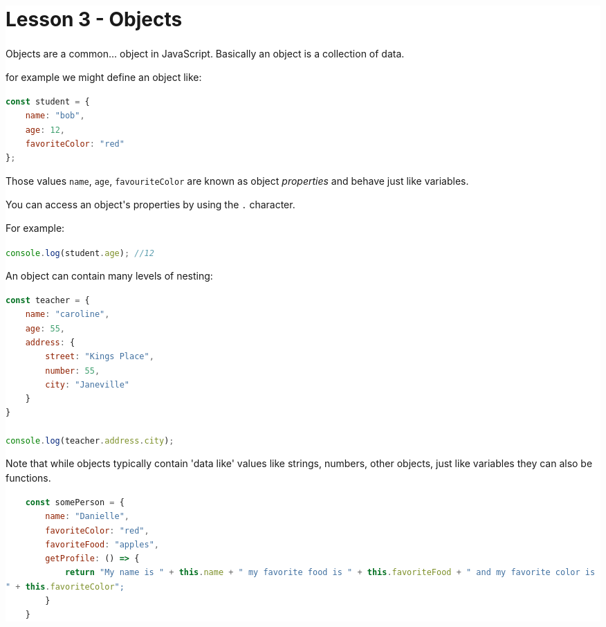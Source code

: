 # Lesson 3 - Objects

Objects are a common... object in JavaScript. Basically an object is a collection of data. 

for example we might define an object like: 

```javascript
const student = {
    name: "bob", 
    age: 12, 
    favoriteColor: "red"
}; 
```

Those values `name`, `age`, `favouriteColor` are known as object _properties_ and behave just like variables. 

You can access an object's properties by using the `.` character. 

For example: 


```javascript
console.log(student.age); //12
```

An object can contain many levels of nesting: 

```javascript
const teacher = {
    name: "caroline", 
    age: 55, 
    address: {
        street: "Kings Place", 
        number: 55, 
        city: "Janeville"
    }
}

console.log(teacher.address.city);
```

Note that while objects typically contain 'data like' values like strings, numbers, other objects, just like variables they can also be functions. 

```javascript
    const somePerson = {
        name: "Danielle", 
        favoriteColor: "red", 
        favoriteFood: "apples", 
        getProfile: () => {
            return "My name is " + this.name + " my favorite food is " + this.favoriteFood + " and my favorite color is " + this.favoriteColor"; 
        }
    }

```
